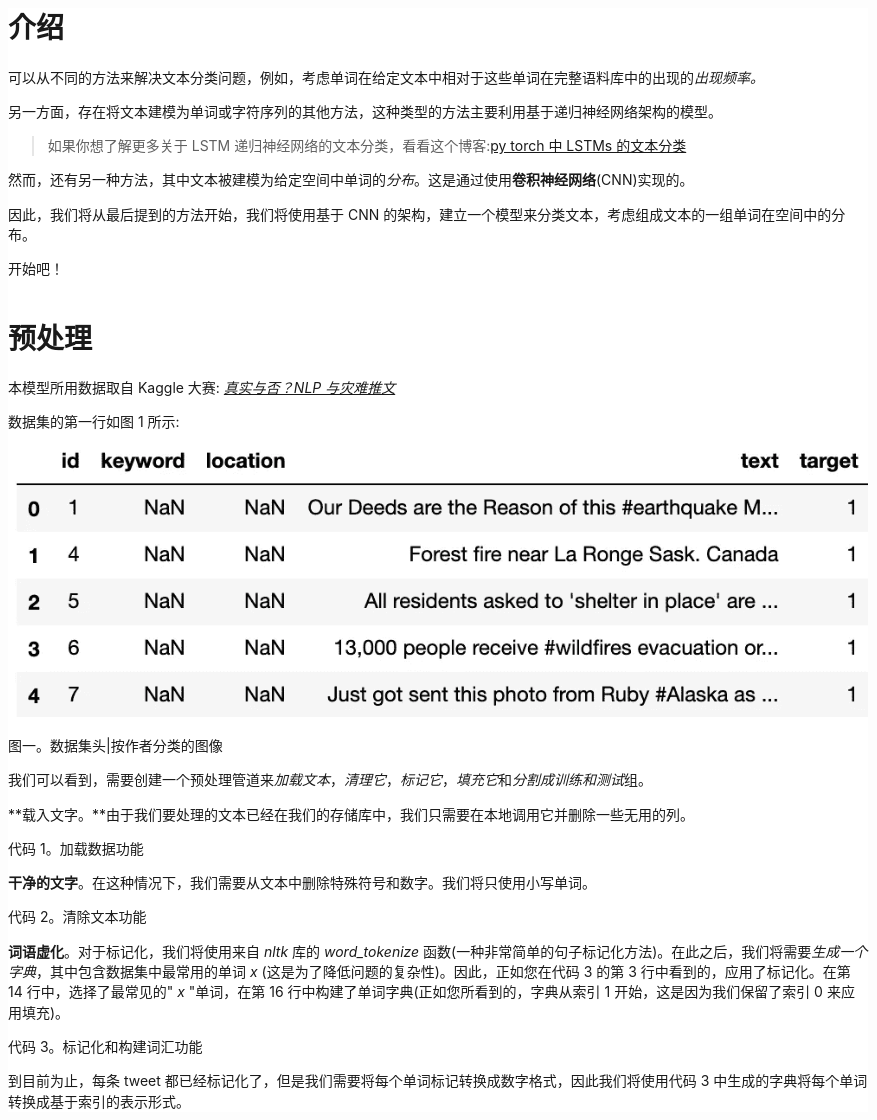 # 介绍

可以从不同的方法来解决文本分类问题，例如，考虑单词在给定文本中相对于这些单词在完整语料库中的出现的*出现频率。*

另一方面，存在将文本建模为单词或字符序列的其他方法，这种类型的方法主要利用基于递归神经网络架构的模型。

> 如果你想了解更多关于 LSTM 递归神经网络的文本分类，看看这个博客:[py torch 中 LSTMs 的文本分类](/text-classification-with-pytorch-7111dae111a6)

然而，还有另一种方法，其中文本被建模为给定空间中单词的*分布*。这是通过使用**卷积神经网络**(CNN)实现的。

因此，我们将从最后提到的方法开始，我们将使用基于 CNN 的架构，建立一个模型来分类文本，考虑组成文本的一组单词在空间中的分布。

开始吧！

# **预处理**

本模型所用数据取自 Kaggle 大赛: [*真实与否？NLP 与灾难推文*](https://www.kaggle.com/c/nlp-getting-started)

数据集的第一行如图 1 所示:

![](img/e4d48d836060e9caa082c747eac23d8f.png)

图一。数据集头|按作者分类的图像

我们可以看到，需要创建一个预处理管道来*加载文本*，*清理它*，*标记它*，*填充它*和*分割成训练和测试*组。

**载入文字。**由于我们要处理的文本已经在我们的存储库中，我们只需要在本地调用它并删除一些无用的列。

代码 1。加载数据功能

**干净的文字**。在这种情况下，我们需要从文本中删除特殊符号和数字。我们将只使用小写单词。

代码 2。清除文本功能

**词语虚化**。对于标记化，我们将使用来自 *nltk* 库的 *word_tokenize* 函数(一种非常简单的句子标记化方法)。在此之后，我们将需要*生成一个字典*，其中包含数据集中最常用的单词 *x* (这是为了降低问题的复杂性)。因此，正如您在代码 3 的第 3 行中看到的，应用了标记化。在第 14 行中，选择了最常见的" *x* "单词，在第 16 行中构建了单词字典(正如您所看到的，字典从索引 1 开始，这是因为我们保留了索引 0 来应用填充)。

代码 3。标记化和构建词汇功能

到目前为止，每条 tweet 都已经标记化了，但是我们需要将每个单词标记转换成数字格式，因此我们将使用代码 3 中生成的字典将每个单词转换成基于索引的表示形式。
